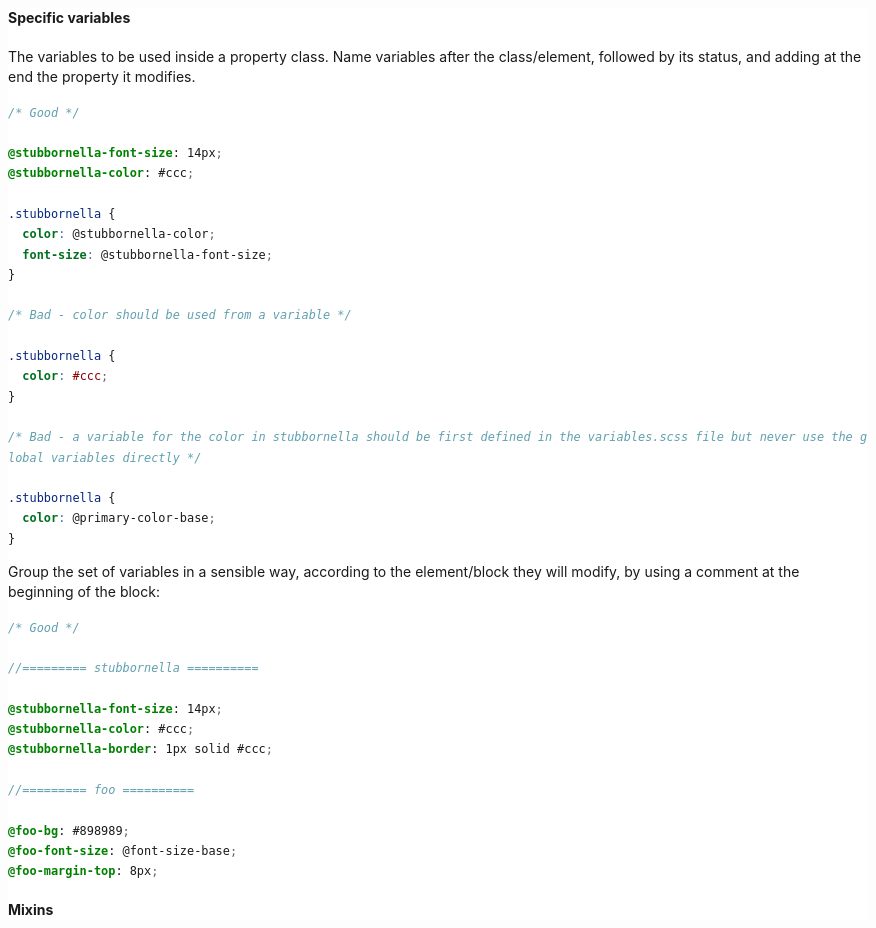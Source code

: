 
#### Specific variables

The variables to be used inside a property class.
Name variables after the class/element, followed by its status, and adding at the end the property it modifies.

```scss
/* Good */

@stubbornella-font-size: 14px;
@stubbornella-color: #ccc;

.stubbornella {
  color: @stubbornella-color;
  font-size: @stubbornella-font-size;
}

/* Bad - color should be used from a variable */

.stubbornella {
  color: #ccc;
}

/* Bad - a variable for the color in stubbornella should be first defined in the variables.scss file but never use the global variables directly */

.stubbornella {
  color: @primary-color-base;
}
```

Group the set of variables in a sensible way, according to the element/block they will modify, by using a comment at the beginning of the block:

```scss
/* Good */

//========= stubbornella ==========

@stubbornella-font-size: 14px;
@stubbornella-color: #ccc;
@stubbornella-border: 1px solid #ccc;

//========= foo ==========

@foo-bg: #898989;
@foo-font-size: @font-size-base;
@foo-margin-top: 8px;

```


#### Mixins
